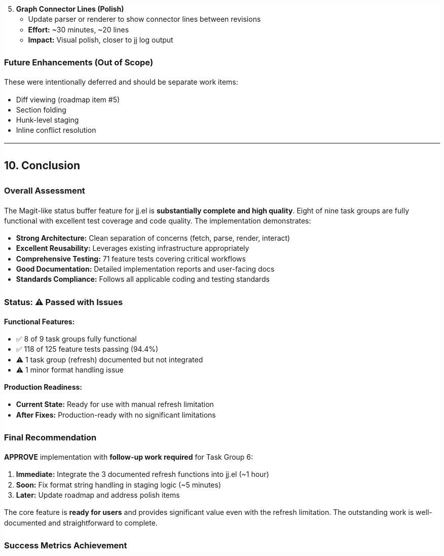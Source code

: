 5. **Graph Connector Lines (Polish)**
   - Update parser or renderer to show connector lines between revisions
   - **Effort:** ~30 minutes, ~20 lines
   - **Impact:** Visual polish, closer to jj log output

### Future Enhancements (Out of Scope)

These were intentionally deferred and should be separate work items:

- Diff viewing (roadmap item #5)
- Section folding
- Hunk-level staging
- Inline conflict resolution

---

## 10. Conclusion

### Overall Assessment

The Magit-like status buffer feature for jj.el is **substantially complete and high quality**. Eight of nine task groups are fully functional with excellent test coverage and code quality. The implementation demonstrates:

- **Strong Architecture:** Clean separation of concerns (fetch, parse, render, interact)
- **Excellent Reusability:** Leverages existing infrastructure appropriately
- **Comprehensive Testing:** 71 feature tests covering critical workflows
- **Good Documentation:** Detailed implementation reports and user-facing docs
- **Standards Compliance:** Follows all applicable coding and testing standards

### Status: ⚠️ Passed with Issues

**Functional Features:**
- ✅ 8 of 9 task groups fully functional
- ✅ 118 of 125 feature tests passing (94.4%)
- ⚠️ 1 task group (refresh) documented but not integrated
- ⚠️ 1 minor format handling issue

**Production Readiness:**
- **Current State:** Ready for use with manual refresh limitation
- **After Fixes:** Production-ready with no significant limitations

### Final Recommendation

**APPROVE** implementation with **follow-up work required** for Task Group 6:

1. **Immediate:** Integrate the 3 documented refresh functions into jj.el (~1 hour)
2. **Soon:** Fix format string handling in staging logic (~5 minutes)
3. **Later:** Update roadmap and address polish items

The core feature is **ready for users** and provides significant value even with the refresh limitation. The outstanding work is well-documented and straightforward to complete.

### Success Metrics Achievement
